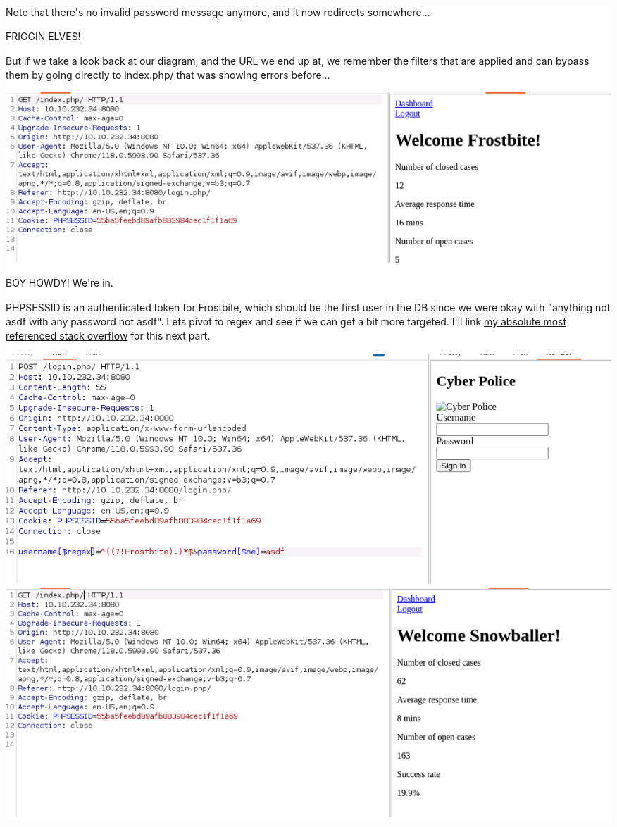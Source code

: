 Note that there's no invalid password message anymore, and it now redirects somewhere...

FRIGGIN ELVES!

But if we take a look back at our diagram, and the URL we end up at, we remember the filters that are applied and can bypass them by going directly to index.php/ that was showing errors before...

![alt text](../../../assets/images/ctf/events/tryhackme-advent-of-cyber-23/2023-12-22-side-quest-2.md/2023-12-22-side-quest-2/image-28.png)

BOY HOWDY! We're in.

PHPSESSID is an authenticated token for Frostbite, which should be the first user in the DB since we were okay with "anything not asdf with any password not asdf". Lets pivot to regex and see if we can get a bit more targeted. I'll link [my absolute most referenced stack overflow](https://stackoverflow.com/questions/406230/regular-expression-to-match-a-line-that-doesnt-contain-a-word) for this next part.

![alt text](../../../assets/images/ctf/events/tryhackme-advent-of-cyber-23/2023-12-22-side-quest-2.md/2023-12-22-side-quest-2/image-29.png)
![alt text](../../../assets/images/ctf/events/tryhackme-advent-of-cyber-23/2023-12-22-side-quest-2.md/2023-12-22-side-quest-2/image-30.png)
